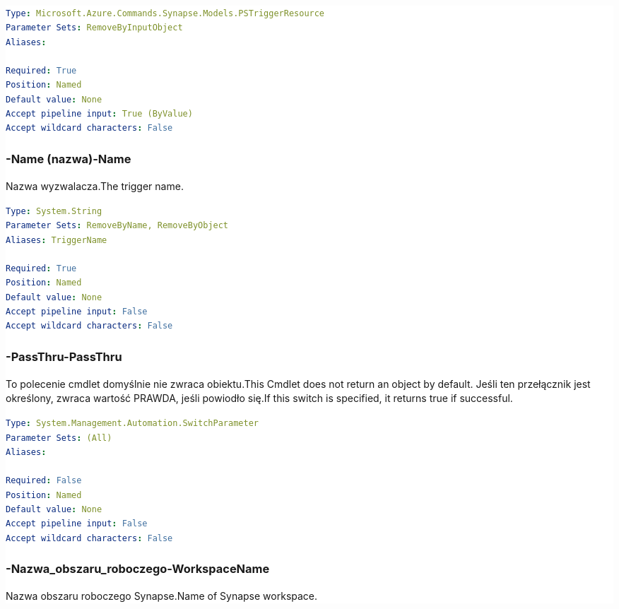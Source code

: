 ```yaml
Type: Microsoft.Azure.Commands.Synapse.Models.PSTriggerResource
Parameter Sets: RemoveByInputObject
Aliases:

Required: True
Position: Named
Default value: None
Accept pipeline input: True (ByValue)
Accept wildcard characters: False
```

### <span data-ttu-id="8476d-124">-Name (nazwa)</span><span class="sxs-lookup"><span data-stu-id="8476d-124">-Name</span></span>
<span data-ttu-id="8476d-125">Nazwa wyzwalacza.</span><span class="sxs-lookup"><span data-stu-id="8476d-125">The trigger name.</span></span>

```yaml
Type: System.String
Parameter Sets: RemoveByName, RemoveByObject
Aliases: TriggerName

Required: True
Position: Named
Default value: None
Accept pipeline input: False
Accept wildcard characters: False
```

### <span data-ttu-id="8476d-126">-PassThru</span><span class="sxs-lookup"><span data-stu-id="8476d-126">-PassThru</span></span>
<span data-ttu-id="8476d-127">To polecenie cmdlet domyślnie nie zwraca obiektu.</span><span class="sxs-lookup"><span data-stu-id="8476d-127">This Cmdlet does not return an object by default.</span></span>
<span data-ttu-id="8476d-128">Jeśli ten przełącznik jest określony, zwraca wartość PRAWDA, jeśli powiodło się.</span><span class="sxs-lookup"><span data-stu-id="8476d-128">If this switch is specified, it returns true if successful.</span></span>

```yaml
Type: System.Management.Automation.SwitchParameter
Parameter Sets: (All)
Aliases:

Required: False
Position: Named
Default value: None
Accept pipeline input: False
Accept wildcard characters: False
```

### <span data-ttu-id="8476d-129">-Nazwa_obszaru_roboczego</span><span class="sxs-lookup"><span data-stu-id="8476d-129">-WorkspaceName</span></span>
<span data-ttu-id="8476d-130">Nazwa obszaru roboczego Synapse.</span><span class="sxs-lookup"><span data-stu-id="8476d-130">Name of Synapse workspace.</span></span>
